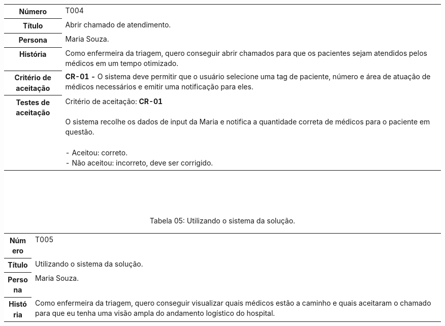 <table>
  <tr>
    <th><strong>Número</strong></th>
    <td>T004</td>
  </tr>
  <tr>
    <th><strong>Título</strong></th>
    <td>Abrir chamado de atendimento.</td>
  </tr>
  <tr>
    <th><strong>Persona</strong></th>
    <td>Maria Souza.</td>
  </tr>
  <tr>
    <th><strong>História</strong></th>
    <td>Como enfermeira da triagem, quero conseguir abrir chamados para que os pacientes sejam atendidos pelos médicos em um tempo otimizado.</td>
  </tr>
  <tr>
    <th><strong>Critério de aceitação<strong></th>
    <td><strong>CR-01 - </strong>
    O sistema deve permitir que o usuário selecione uma tag de paciente, número e área de atuação de médicos necessários e emitir uma notificação para eles.
</td>
  </tr>
  <tr>
    <th><strong>Testes de aceitação</strong></th>
    <td>Critério de aceitação: <strong>CR-01</strong><br>
    <br>
    O sistema recolhe os dados de input da Maria e notifica a quantidade correta de médicos para o paciente em questão.
    <br>
    <br>
    - Aceitou: correto.<br>
    - Não aceitou: incorreto, deve ser corrigido.
    </td>
  </tr>
</table>


<br>
<br>
<br>

<p align="center">
  Tabela 05: Utilizando o sistema da solução.
</p>

<table>
  <tr>
    <th><strong>Número</strong></th>
    <td>T005</td>
  </tr>
  <tr>
    <th><strong>Título</strong></th>
    <td>Utilizando o sistema da solução.</td>
  </tr>
  <tr>
    <th><strong>Persona</strong></th>
    <td>Maria Souza.</td>
  </tr>
  <tr>
    <th><strong>História</strong></th>
    <td>Como enfermeira da triagem, quero conseguir visualizar quais médicos estão a caminho e quais aceitaram o chamado para que eu tenha uma visão ampla do andamento logístico do hospital.</td>
